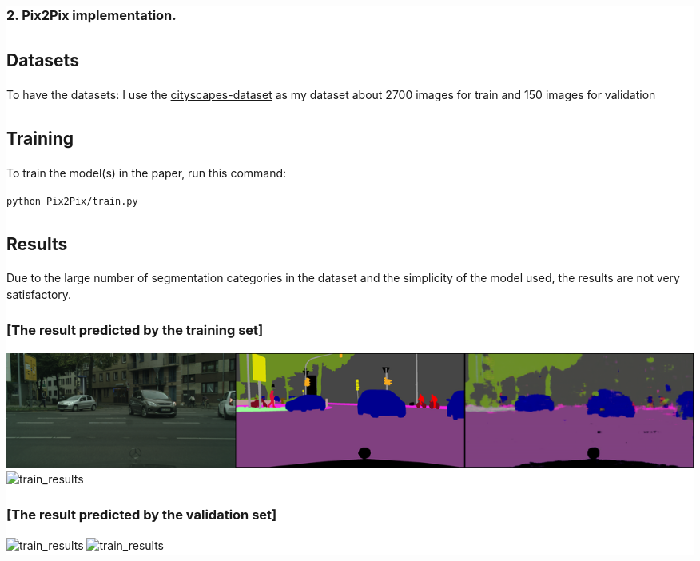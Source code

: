 ### 2. Pix2Pix implementation.
## Datasets

To have the datasets:
I use the [cityscapes-dataset](https://www.cityscapes-dataset.com/) as my dataset
about 2700 images for train and 150 images for validation

## Training

To train the model(s) in the paper, run this command:

```train
python Pix2Pix/train.py 
```

## Results

Due to the large number of segmentation categories in the dataset and the simplicity of the model used, the results are not very satisfactory.

### [The result predicted by the training set]
<img src="results/task_2/1.png" alt="train_results" width="1600">
<img src="results/task_2/2.png" alt="train_results" width="1600">

### [The result predicted by the validation set]
<img src="results/task_2/3.png" alt="train_results" width="1600">
<img src="results/task_2/4.png" alt="train_results" width="1600">
